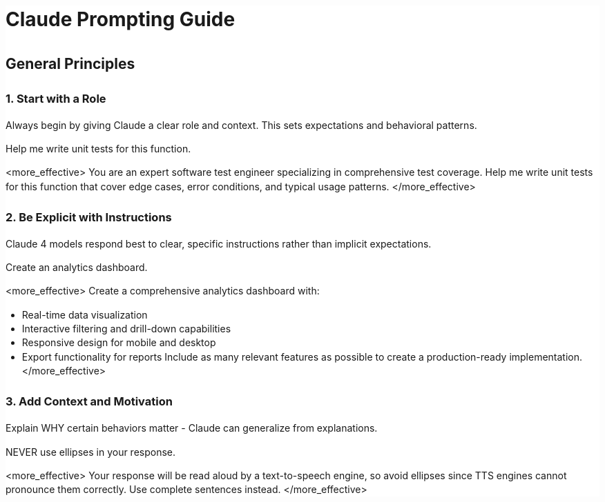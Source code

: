 # Claude Prompting Guide

## General Principles

### 1. Start with a Role

Always begin by giving Claude a clear role and context. This sets expectations and behavioral patterns.

<example>
<less_effective>
Help me write unit tests for this function.
</less_effective>

<more_effective>
You are an expert software test engineer specializing in comprehensive test coverage. Help me write unit tests for this function that cover edge cases, error conditions, and typical usage patterns.
</more_effective>
</example>

### 2. Be Explicit with Instructions

Claude 4 models respond best to clear, specific instructions rather than implicit expectations.

<example>
<less_effective>
Create an analytics dashboard.
</less_effective>

<more_effective>
Create a comprehensive analytics dashboard with:

- Real-time data visualization
- Interactive filtering and drill-down capabilities
- Responsive design for mobile and desktop
- Export functionality for reports
  Include as many relevant features as possible to create a production-ready implementation.
  </more_effective>
  </example>

### 3. Add Context and Motivation

Explain WHY certain behaviors matter - Claude can generalize from explanations.

<example>
<less_effective>
NEVER use ellipses in your response.
</less_effective>

<more_effective>
Your response will be read aloud by a text-to-speech engine, so avoid ellipses since TTS engines cannot pronounce them correctly. Use complete sentences instead.
</more_effective>
</example>
